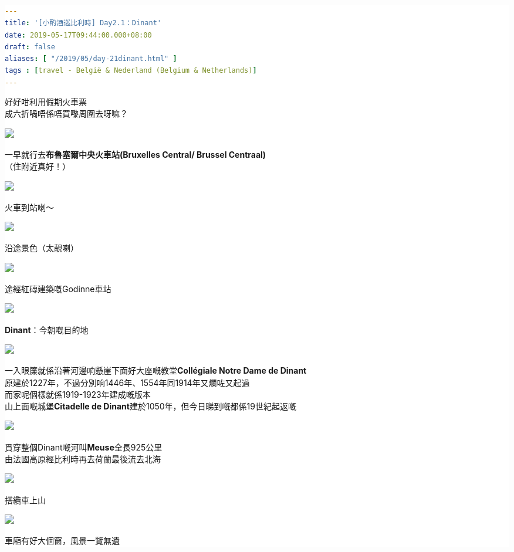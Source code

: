 ```yaml
---
title: '[小酌酒巡比利時] Day2.1：Dinant'
date: 2019-05-17T09:44:00.000+08:00
draft: false
aliases: [ "/2019/05/day-21dinant.html" ]
tags : [travel - België & Nederland (Belgium & Netherlands)]
---
```


好好咁利用假期火車票  
成六折喎唔係唔買嚟周圍去呀嘛？  

![](https://3.bp.blogspot.com/-Bl6l3O78_ZM/XNqueEVGcjI/AAAAAAAAJJY/sMWfOHrT9PcMe_DJ4r9Kc75fBkW5V-zbgCLcBGAs/s640/IMG_20190420_075413.jpg)

一早就行去**布魯塞爾中央火車站(Bruxelles Central/ Brussel Centraal)**  
（住附近真好！）  

![](https://2.bp.blogspot.com/-jiFZNMEOgzM/XNqueEdGCKI/AAAAAAAAJJc/s9rKw7qf9l8tv9jVPe2Wwb63CmzBbE1wQCLcBGAs/s640/IMG_20190420_081007.jpg)

火車到站喇～  

![](https://1.bp.blogspot.com/-9OL6ZUra2S8/XNqueGoKmRI/AAAAAAAAJJg/_T5AkLcn3_om6SuziSk5Y0V0adXYl98sQCLcBGAs/s640/IMG_20190420_093223.jpg)

沿途景色（太靚喇）  

![](https://3.bp.blogspot.com/-m1SGLT83yIw/XNque0suP6I/AAAAAAAAJJk/BC7738S9RMwwgGzqYhmIiTtOGymrhHsKgCLcBGAs/s640/IMG_20190420_093424.jpg)

途經紅磚建築嘅Godinne車站  

![](https://2.bp.blogspot.com/-Ln5_UnKohqg/XNqufTY_8hI/AAAAAAAAJJo/Ji1hfYMLmSgEwu2uG4n0lHdWtQPPgEIpgCLcBGAs/s640/IMG_20190420_095107.jpg)

**Dinant**：今朝嘅目的地  

![](https://1.bp.blogspot.com/-Qv2-l12OKlA/XNqufXjrKbI/AAAAAAAAJJs/89xdUMn4AOUZsmTn47_YWhTRziKS8VonACLcBGAs/s640/IMG_20190420_095745.jpg)

一入眼簾就係沿著河邊响懸崖下面好大座嘅教堂**Collégiale Notre Dame de Dinant**  
原建於1227年，不過分別响1446年、1554年同1914年又爛咗又起過  
而家呢個樣就係1919-1923年建成嘅版本  
山上面嘅城堡**Citadelle de Dinant**建於1050年，但今日睇到嘅都係19世紀起返嘅  

![](https://3.bp.blogspot.com/-aMAMbXwgi1A/XNquvCh54hI/AAAAAAAAJJ4/agORo4XzROMe3f1ik4b_yyUmQXQhWaoTQCLcBGAs/s640/IMG_20190420_095905.jpg)

貫穿整個Dinant嘅河叫**Meuse**全長925公里  
由法國高原經比利時再去荷蘭最後流去北海  

![](https://4.bp.blogspot.com/-Pdt85a511Vg/XNquvL3Z9jI/AAAAAAAAJJ8/d89yO4NejW4J5or0uYnnHwnO-f4lKsgNgCLcBGAs/s640/IMG_20190420_100357.jpg)

搭纜車上山  

![](https://3.bp.blogspot.com/-26leGFUlFkI/XNquvJQQIYI/AAAAAAAAJKA/G__RBw3iVz4bmIjUibEGOZjV6HXiEIJIACLcBGAs/s640/IMG_20190420_101213.jpg)

車廂有好大個窗，風景一覽無遺  
